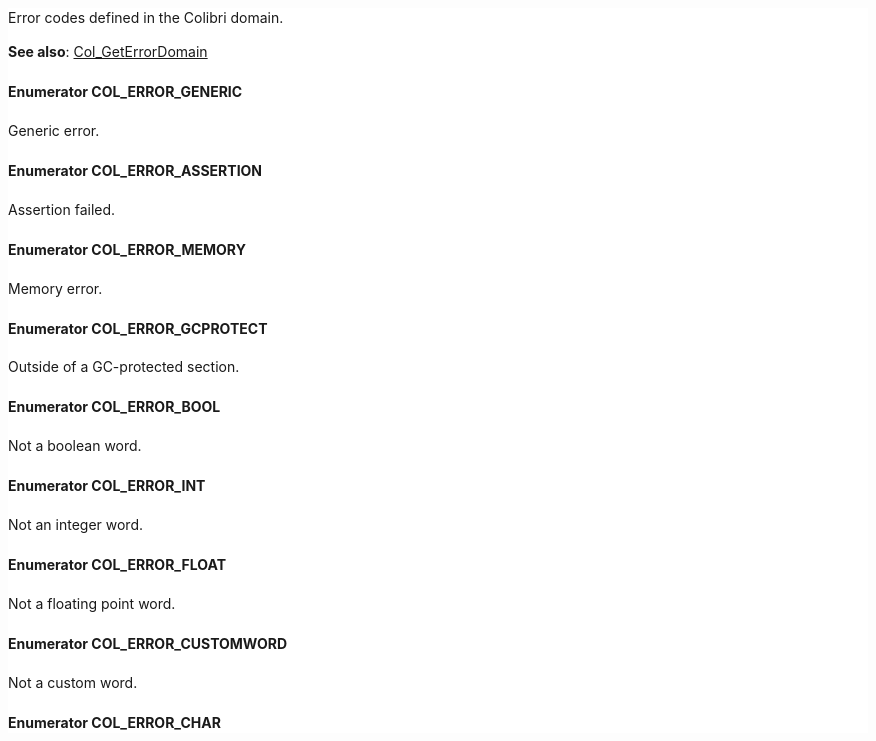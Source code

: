 Error codes defined in the Colibri domain.

**See also**: [Col\_GetErrorDomain](colibri_8h.md#group__error_1gac5f445b6764ff02059fb14b2fe3eec9c)



<a id="group__error_1gga729084542ed9eae62009a84d3379ef35a02ae949dee6fd3c78c849d7e7af414e4"></a>
#### Enumerator COL\_ERROR\_GENERIC

Generic error.



<a id="group__error_1gga729084542ed9eae62009a84d3379ef35aa1f5bae36323ffa3c0f77bb8de011468"></a>
#### Enumerator COL\_ERROR\_ASSERTION

Assertion failed.



<a id="group__error_1gga729084542ed9eae62009a84d3379ef35aaf4bfe66f629e9292b3de0089a891de3"></a>
#### Enumerator COL\_ERROR\_MEMORY

Memory error.



<a id="group__error_1gga729084542ed9eae62009a84d3379ef35a33f3b4f6762491c50375359e5ffa02f8"></a>
#### Enumerator COL\_ERROR\_GCPROTECT

Outside of a GC-protected section.



<a id="group__error_1gga729084542ed9eae62009a84d3379ef35aa004747a3d62aadf448c12577cf19c7f"></a>
#### Enumerator COL\_ERROR\_BOOL

Not a boolean word.



<a id="group__error_1gga729084542ed9eae62009a84d3379ef35a832354f2b8d5ee385ab0a6a89ce0b5d5"></a>
#### Enumerator COL\_ERROR\_INT

Not an integer word.



<a id="group__error_1gga729084542ed9eae62009a84d3379ef35a4388bca7643872d2e7343fee8ed2f616"></a>
#### Enumerator COL\_ERROR\_FLOAT

Not a floating point word.



<a id="group__error_1gga729084542ed9eae62009a84d3379ef35aeaf92bf356a97fb87088bd24e551411c"></a>
#### Enumerator COL\_ERROR\_CUSTOMWORD

Not a custom word.



<a id="group__error_1gga729084542ed9eae62009a84d3379ef35a336970cfb68532435a61ff5e30def4e9"></a>
#### Enumerator COL\_ERROR\_CHAR
